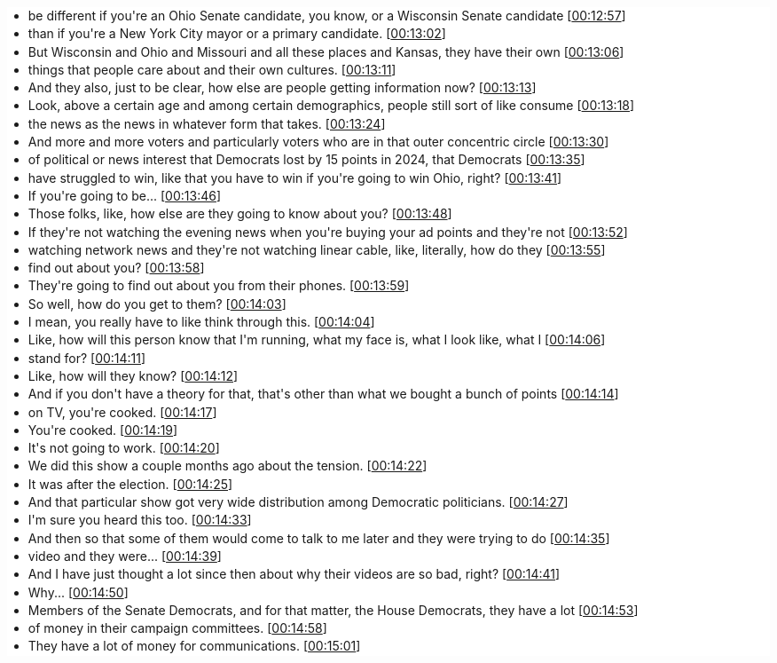 *  be different if you're an Ohio Senate candidate, you know, or a Wisconsin Senate candidate [[00:12:57](https://www.youtube.com/watch?v=3E2KYhDLDQY&t=777.5600000000001s)]
*  than if you're a New York City mayor or a primary candidate. [[00:13:02](https://www.youtube.com/watch?v=3E2KYhDLDQY&t=782.8s)]
*  But Wisconsin and Ohio and Missouri and all these places and Kansas, they have their own [[00:13:06](https://www.youtube.com/watch?v=3E2KYhDLDQY&t=786.16s)]
*  things that people care about and their own cultures. [[00:13:11](https://www.youtube.com/watch?v=3E2KYhDLDQY&t=791.56s)]
*  And they also, just to be clear, how else are people getting information now? [[00:13:13](https://www.youtube.com/watch?v=3E2KYhDLDQY&t=793.92s)]
*  Look, above a certain age and among certain demographics, people still sort of like consume [[00:13:18](https://www.youtube.com/watch?v=3E2KYhDLDQY&t=798.24s)]
*  the news as the news in whatever form that takes. [[00:13:24](https://www.youtube.com/watch?v=3E2KYhDLDQY&t=804.8s)]
*  And more and more voters and particularly voters who are in that outer concentric circle [[00:13:30](https://www.youtube.com/watch?v=3E2KYhDLDQY&t=810.0799999999999s)]
*  of political or news interest that Democrats lost by 15 points in 2024, that Democrats [[00:13:35](https://www.youtube.com/watch?v=3E2KYhDLDQY&t=815.04s)]
*  have struggled to win, like that you have to win if you're going to win Ohio, right? [[00:13:41](https://www.youtube.com/watch?v=3E2KYhDLDQY&t=821.8s)]
*  If you're going to be... [[00:13:46](https://www.youtube.com/watch?v=3E2KYhDLDQY&t=826.5999999999999s)]
*  Those folks, like, how else are they going to know about you? [[00:13:48](https://www.youtube.com/watch?v=3E2KYhDLDQY&t=828.28s)]
*  If they're not watching the evening news when you're buying your ad points and they're not [[00:13:52](https://www.youtube.com/watch?v=3E2KYhDLDQY&t=832.28s)]
*  watching network news and they're not watching linear cable, like, literally, how do they [[00:13:55](https://www.youtube.com/watch?v=3E2KYhDLDQY&t=835.12s)]
*  find out about you? [[00:13:58](https://www.youtube.com/watch?v=3E2KYhDLDQY&t=838.96s)]
*  They're going to find out about you from their phones. [[00:13:59](https://www.youtube.com/watch?v=3E2KYhDLDQY&t=839.96s)]
*  So well, how do you get to them? [[00:14:03](https://www.youtube.com/watch?v=3E2KYhDLDQY&t=843.4000000000001s)]
*  I mean, you really have to like think through this. [[00:14:04](https://www.youtube.com/watch?v=3E2KYhDLDQY&t=844.9200000000001s)]
*  Like, how will this person know that I'm running, what my face is, what I look like, what I [[00:14:06](https://www.youtube.com/watch?v=3E2KYhDLDQY&t=846.9200000000001s)]
*  stand for? [[00:14:11](https://www.youtube.com/watch?v=3E2KYhDLDQY&t=851.48s)]
*  Like, how will they know? [[00:14:12](https://www.youtube.com/watch?v=3E2KYhDLDQY&t=852.48s)]
*  And if you don't have a theory for that, that's other than what we bought a bunch of points [[00:14:14](https://www.youtube.com/watch?v=3E2KYhDLDQY&t=854.0400000000001s)]
*  on TV, you're cooked. [[00:14:17](https://www.youtube.com/watch?v=3E2KYhDLDQY&t=857.76s)]
*  You're cooked. [[00:14:19](https://www.youtube.com/watch?v=3E2KYhDLDQY&t=859.64s)]
*  It's not going to work. [[00:14:20](https://www.youtube.com/watch?v=3E2KYhDLDQY&t=860.64s)]
*  We did this show a couple months ago about the tension. [[00:14:22](https://www.youtube.com/watch?v=3E2KYhDLDQY&t=862.26s)]
*  It was after the election. [[00:14:25](https://www.youtube.com/watch?v=3E2KYhDLDQY&t=865.5200000000001s)]
*  And that particular show got very wide distribution among Democratic politicians. [[00:14:27](https://www.youtube.com/watch?v=3E2KYhDLDQY&t=867.5200000000001s)]
*  I'm sure you heard this too. [[00:14:33](https://www.youtube.com/watch?v=3E2KYhDLDQY&t=873.36s)]
*  And then so that some of them would come to talk to me later and they were trying to do [[00:14:35](https://www.youtube.com/watch?v=3E2KYhDLDQY&t=875.76s)]
*  video and they were... [[00:14:39](https://www.youtube.com/watch?v=3E2KYhDLDQY&t=879.24s)]
*  And I have just thought a lot since then about why their videos are so bad, right? [[00:14:41](https://www.youtube.com/watch?v=3E2KYhDLDQY&t=881.6s)]
*  Why... [[00:14:50](https://www.youtube.com/watch?v=3E2KYhDLDQY&t=890.0s)]
*  Members of the Senate Democrats, and for that matter, the House Democrats, they have a lot [[00:14:53](https://www.youtube.com/watch?v=3E2KYhDLDQY&t=893.0s)]
*  of money in their campaign committees. [[00:14:58](https://www.youtube.com/watch?v=3E2KYhDLDQY&t=898.12s)]
*  They have a lot of money for communications. [[00:15:01](https://www.youtube.com/watch?v=3E2KYhDLDQY&t=901.44s)]